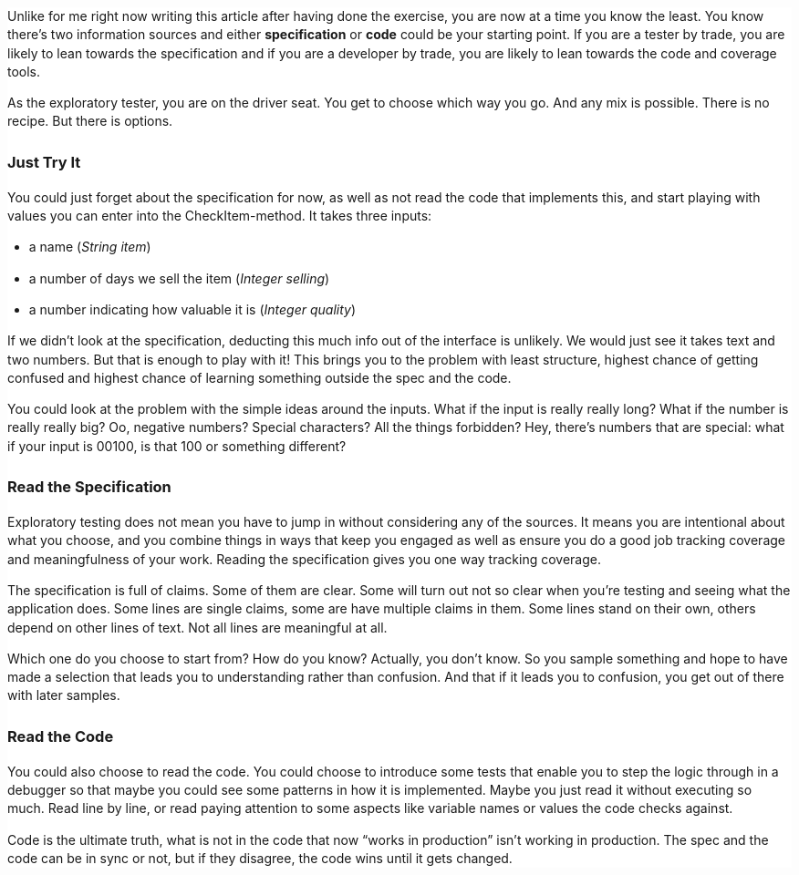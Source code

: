 Unlike for me right now writing this article after having done the exercise, you are now at a time you know the least. You know there’s two information sources and either **specification** or **code** could be your starting point. If you are a tester by trade, you are likely to lean towards the specification and if you are a developer by trade, you are likely to lean towards the code and coverage tools.

As the exploratory tester, you are on the driver seat. You get to choose which way you go. And any mix is possible. There is no recipe. But there is options.

### Just Try It

You could just forget about the specification for now, as well as not read the code that implements this, and start playing with values you can enter into the CheckItem-method. It takes three inputs:

  * a name (*String item*)

  * a number of days we sell the item (*Integer selling*)

  * a number indicating how valuable it is (*Integer quality*)

If we didn’t look at the specification, deducting this much info out of the interface is unlikely. We would just see it takes text and two numbers. But that is enough to play with it! This brings you to the problem with least structure, highest chance of getting confused and highest chance of learning something outside the spec and the code.

You could look at the problem with the simple ideas around the inputs. What if the input is really really long? What if the number is really really big? Oo, negative numbers? Special characters? All the things forbidden? Hey, there’s numbers that are special: what if your input is 00100, is that 100 or something different?

### Read the Specification
Exploratory testing does not mean you have to jump in without considering any of the sources. It means you are intentional about what you choose, and you combine things in ways that keep you engaged as well as ensure you do a good job tracking coverage and meaningfulness of your work. Reading the specification gives you one way tracking coverage.

The specification is full of claims. Some of them are clear. Some will turn out not so clear when you’re testing and seeing what the application does. Some lines are single claims, some are have multiple claims in them. Some lines stand on their own, others depend on other lines of text. Not all lines are meaningful at all.

Which one do you choose to start from? How do you know? Actually, you don’t know. So you sample something and hope to have made a selection that leads you to understanding rather than confusion. And that if it leads you to confusion, you get out of there with later samples.

### Read the Code

You could also choose to read the code. You could choose to introduce some tests that enable you to step the logic through in a debugger so that maybe you could see some patterns in how it is implemented. Maybe you just read it without executing so much. Read line by line, or read paying attention to some aspects like variable names or values the code checks against.

Code is the ultimate truth, what is not in the code that now “works in production” isn’t working in production. The spec and the code can be in sync or not, but if they disagree, the code wins until it gets changed.
